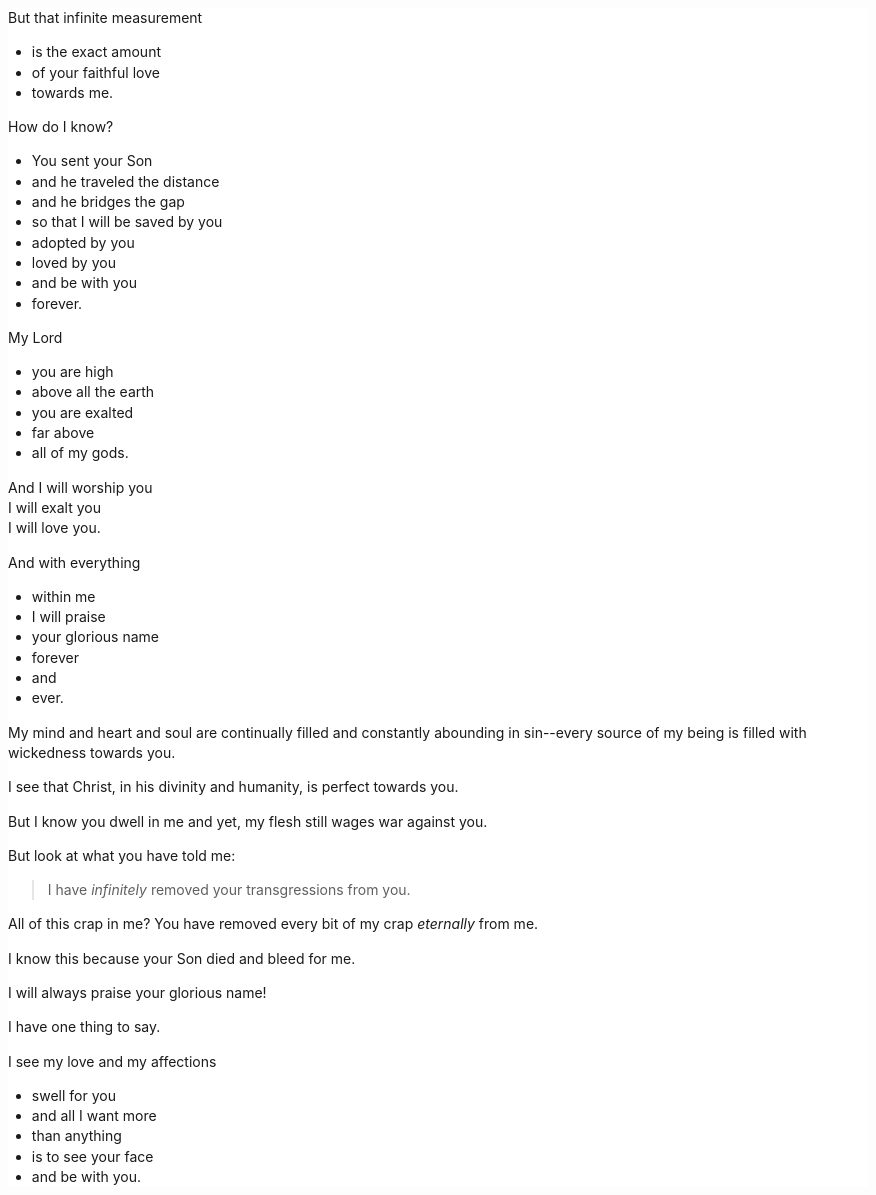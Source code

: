 But that infinite measurement  
* is the exact amount  
* of your faithful love  
* towards me.

How do I know?
* You sent your Son  
* and he traveled the distance  
* and he bridges the gap  
* so that I will be saved by you  
* adopted by you  
* loved by you  
* and be with you  
* forever.

My Lord  
* you are high  
* above all the earth  
* you are exalted  
* far above  
* all of my gods.

And I will worship you  
I will exalt you  
I will love you.

And with everything  
* within me  
* I will praise  
* your glorious name  
* forever  
* and 
* ever.

My mind and heart and soul are continually filled and constantly abounding in sin--every source of my being is filled with wickedness towards you.

I see that Christ, in his divinity and humanity, is perfect towards you.

But I know you dwell in me and yet, my flesh still wages war against you.

But look at what you have told me:

>I have *infinitely* removed your transgressions from you.

All of this crap in me? You have removed every bit of my crap *eternally* from me.

I know this because your Son died and bleed for me.

I will always praise your glorious name!

I have one thing to say.

I see my love and my affections  
* swell for you  
* and all I want more 
* than anything  
* is to see your face  
* and be with you.
